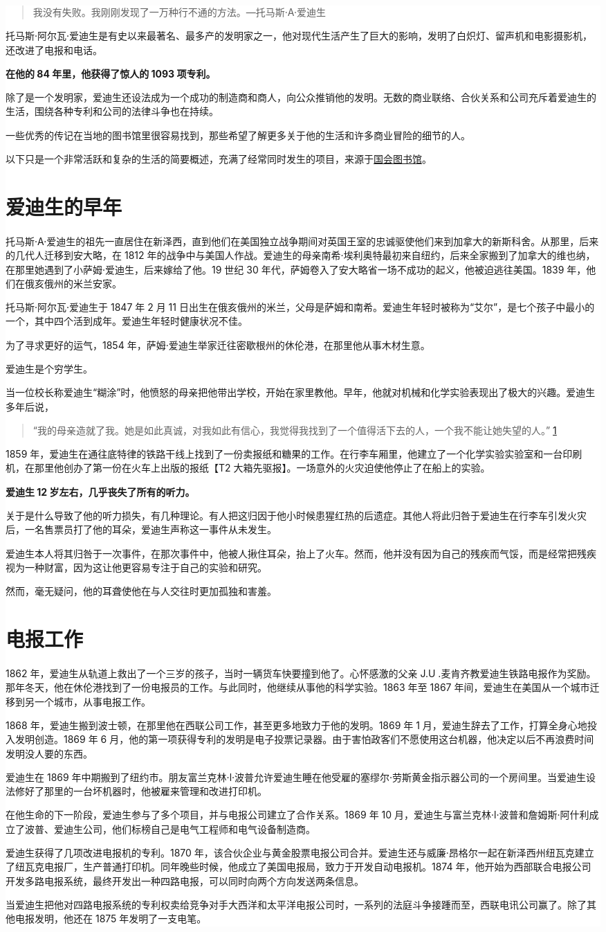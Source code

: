 > 我没有失败。我刚刚发现了一万种行不通的方法。—托马斯·A·爱迪生

托马斯·阿尔瓦·爱迪生是有史以来最著名、最多产的发明家之一，他对现代生活产生了巨大的影响，发明了白炽灯、留声机和电影摄影机，还改进了电报和电话。

**在他的 84 年里，他获得了惊人的 1093 项专利。**

除了是一个发明家，爱迪生还设法成为一个成功的制造商和商人，向公众推销他的发明。无数的商业联络、合伙关系和公司充斥着爱迪生的生活，围绕各种专利和公司的法律斗争也在持续。

一些优秀的传记在当地的图书馆里很容易找到，那些希望了解更多关于他的生活和许多商业冒险的细节的人。

以下只是一个非常活跃和复杂的生活的简要概述，充满了经常同时发生的项目，来源于[国会图书馆](https://www.loc.gov/collections/edison-company-motion-pictures-and-sound-recordings/articles-and-essays/biography/life-of-thomas-alva-edison/)。

# 爱迪生的早年

托马斯·A·爱迪生的祖先一直居住在新泽西，直到他们在美国独立战争期间对英国王室的忠诚驱使他们来到加拿大的新斯科舍。从那里，后来的几代人迁移到安大略，在 1812 年的战争中与美国人作战。爱迪生的母亲南希·埃利奥特最初来自纽约，后来全家搬到了加拿大的维也纳，在那里她遇到了小萨姆·爱迪生，后来嫁给了他。19 世纪 30 年代，萨姆卷入了安大略省一场不成功的起义，他被迫逃往美国。1839 年，他们在俄亥俄州的米兰安家。

托马斯·阿尔瓦·爱迪生于 1847 年 2 月 11 日出生在俄亥俄州的米兰，父母是萨姆和南希。爱迪生年轻时被称为“艾尔”，是七个孩子中最小的一个，其中四个活到成年。爱迪生年轻时健康状况不佳。

为了寻求更好的运气，1854 年，萨姆·爱迪生举家迁往密歇根州的休伦港，在那里他从事木材生意。

爱迪生是个穷学生。

当一位校长称爱迪生“糊涂”时，他愤怒的母亲把他带出学校，开始在家里教他。早年，他就对机械和化学实验表现出了极大的兴趣。爱迪生多年后说，

> “我的母亲造就了我。她是如此真诚，对我如此有信心，我觉得我找到了一个值得活下去的人，一个我不能让她失望的人。” [1](https://www.loc.gov/collections/edison-company-motion-pictures-and-sound-recordings/articles-and-essays/biography/life-of-thomas-alva-edison/#N_1_)

1859 年，爱迪生在通往底特律的铁路干线上找到了一份卖报纸和糖果的工作。在行李车厢里，他建立了一个化学实验实验室和一台印刷机，在那里他创办了第一份在火车上出版的报纸【T2 大箱先驱报】。一场意外的火灾迫使他停止了在船上的实验。

**爱迪生 12 岁左右，几乎丧失了所有的听力。**

关于是什么导致了他的听力损失，有几种理论。有人把这归因于他小时候患猩红热的后遗症。其他人将此归咎于爱迪生在行李车引发火灾后，一名售票员打了他的耳朵，爱迪生声称这一事件从未发生。

爱迪生本人将其归咎于一次事件，在那次事件中，他被人揪住耳朵，抬上了火车。然而，他并没有因为自己的残疾而气馁，而是经常把残疾视为一种财富，因为这让他更容易专注于自己的实验和研究。

然而，毫无疑问，他的耳聋使他在与人交往时更加孤独和害羞。

# 电报工作

1862 年，爱迪生从轨道上救出了一个三岁的孩子，当时一辆货车快要撞到他了。心怀感激的父亲 J.U .麦肯齐教爱迪生铁路电报作为奖励。那年冬天，他在休伦港找到了一份电报员的工作。与此同时，他继续从事他的科学实验。1863 年至 1867 年间，爱迪生在美国从一个城市迁移到另一个城市，从事电报工作。

1868 年，爱迪生搬到波士顿，在那里他在西联公司工作，甚至更多地致力于他的发明。1869 年 1 月，爱迪生辞去了工作，打算全身心地投入发明创造。1869 年 6 月，他的第一项获得专利的发明是电子投票记录器。由于害怕政客们不愿使用这台机器，他决定以后不再浪费时间发明没人要的东西。

爱迪生在 1869 年中期搬到了纽约市。朋友富兰克林·l·波普允许爱迪生睡在他受雇的塞缪尔·劳斯黄金指示器公司的一个房间里。当爱迪生设法修好了那里的一台坏机器时，他被雇来管理和改进打印机。

在他生命的下一阶段，爱迪生参与了多个项目，并与电报公司建立了合作关系。1869 年 10 月，爱迪生与富兰克林·l·波普和詹姆斯·阿什利成立了波普、爱迪生公司，他们标榜自己是电气工程师和电气设备制造商。

爱迪生获得了几项改进电报机的专利。1870 年，该合伙企业与黄金股票电报公司合并。爱迪生还与威廉·昂格尔一起在新泽西州纽瓦克建立了纽瓦克电报厂，生产普通打印机。同年晚些时候，他成立了美国电报局，致力于开发自动电报机。1874 年，他开始为西部联合电报公司开发多路电报系统，最终开发出一种四路电报，可以同时向两个方向发送两条信息。

当爱迪生把他对四路电报系统的专利权卖给竞争对手大西洋和太平洋电报公司时，一系列的法庭斗争接踵而至，西联电讯公司赢了。除了其他电报发明，他还在 1875 年发明了一支电笔。
